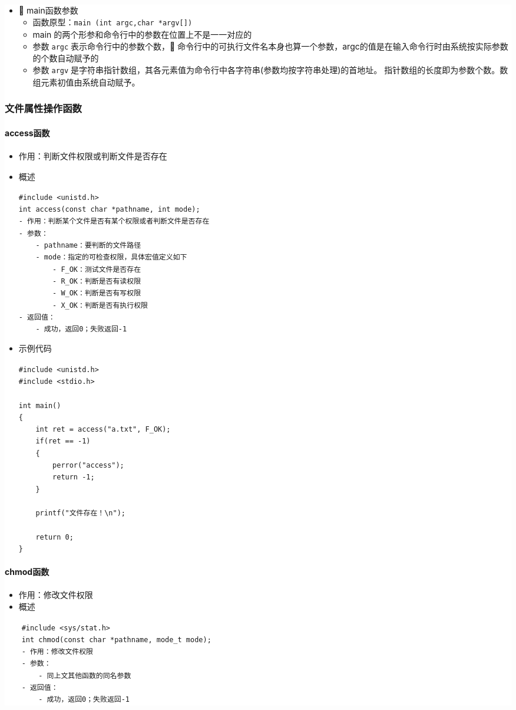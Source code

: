 - 🌂 main函数参数
    - 函数原型：`main (int argc,char *argv[])`
    - main 的两个形参和命令行中的参数在位置上不是一一对应的
    - 参数 `argc` 表示命令行中的参数个数，🐖 命令行中的可执行文件名本身也算一个参数，argc的值是在输入命令行时由系统按实际参数的个数自动赋予的
    - 参数 `argv` 是字符串指针数组，其各元素值为命令行中各字符串(参数均按字符串处理)的首地址。 指针数组的长度即为参数个数。数组元素初值由系统自动赋予。


### 文件属性操作函数
#### access函数
- 作用：判断文件权限或判断文件是否存在
- 概述

    ```
    #include <unistd.h>
    int access(const char *pathname, int mode);
    - 作用：判断某个文件是否有某个权限或者判断文件是否存在
    - 参数：
        - pathname：要判断的文件路径
        - mode：指定的可检查权限，具体宏值定义如下
            - F_OK：测试文件是否存在
            - R_OK：判断是否有读权限
            - W_OK：判断是否有写权限
            - X_OK：判断是否有执行权限
    - 返回值：
        - 成功，返回0；失败返回-1
    ```
- 示例代码

    ```
    #include <unistd.h>
    #include <stdio.h>

    int main()
    {
        int ret = access("a.txt", F_OK);
        if(ret == -1)
        {
            perror("access");
            return -1;
        }

        printf("文件存在！\n");

        return 0;
    }
    ```

#### chmod函数
- 作用：修改文件权限
- 概述

```
    #include <sys/stat.h>
    int chmod(const char *pathname, mode_t mode);
    - 作用：修改文件权限
    - 参数：
        - 同上文其他函数的同名参数
    - 返回值：
        - 成功，返回0；失败返回-1
```
